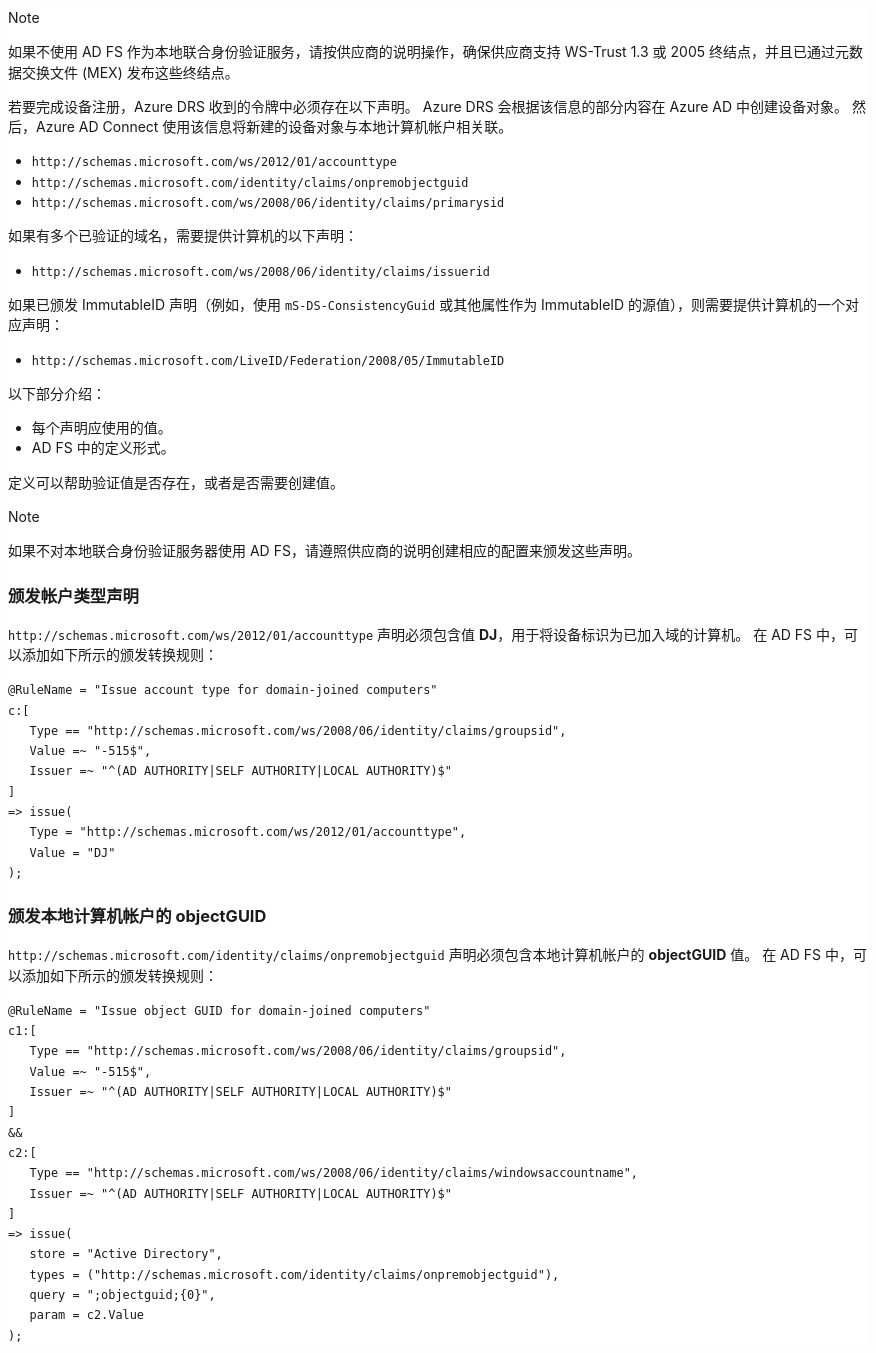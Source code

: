 > [!NOTE]
>如果不使用 AD FS 作为本地联合身份验证服务，请按供应商的说明操作，确保供应商支持 WS-Trust 1.3 或 2005 终结点，并且已通过元数据交换文件 (MEX) 发布这些终结点。

若要完成设备注册，Azure DRS 收到的令牌中必须存在以下声明。 Azure DRS 会根据该信息的部分内容在 Azure AD 中创建设备对象。 然后，Azure AD Connect 使用该信息将新建的设备对象与本地计算机帐户相关联。

* `http://schemas.microsoft.com/ws/2012/01/accounttype`
* `http://schemas.microsoft.com/identity/claims/onpremobjectguid`
* `http://schemas.microsoft.com/ws/2008/06/identity/claims/primarysid`

如果有多个已验证的域名，需要提供计算机的以下声明：

* `http://schemas.microsoft.com/ws/2008/06/identity/claims/issuerid`

如果已颁发 ImmutableID 声明（例如，使用 `mS-DS-ConsistencyGuid` 或其他属性作为 ImmutableID 的源值），则需要提供计算机的一个对应声明：

* `http://schemas.microsoft.com/LiveID/Federation/2008/05/ImmutableID`

以下部分介绍：

* 每个声明应使用的值。
* AD FS 中的定义形式。

定义可以帮助验证值是否存在，或者是否需要创建值。

> [!NOTE]
> 如果不对本地联合身份验证服务器使用 AD FS，请遵照供应商的说明创建相应的配置来颁发这些声明。

### <a name="issue-account-type-claim"></a>颁发帐户类型声明

`http://schemas.microsoft.com/ws/2012/01/accounttype` 声明必须包含值 **DJ**，用于将设备标识为已加入域的计算机。 在 AD FS 中，可以添加如下所示的颁发转换规则：

   ```
   @RuleName = "Issue account type for domain-joined computers"
   c:[
      Type == "http://schemas.microsoft.com/ws/2008/06/identity/claims/groupsid",
      Value =~ "-515$",
      Issuer =~ "^(AD AUTHORITY|SELF AUTHORITY|LOCAL AUTHORITY)$"
   ]
   => issue(
      Type = "http://schemas.microsoft.com/ws/2012/01/accounttype",
      Value = "DJ"
   );
   ```

### <a name="issue-objectguid-of-the-computer-account-on-premises"></a>颁发本地计算机帐户的 objectGUID

`http://schemas.microsoft.com/identity/claims/onpremobjectguid` 声明必须包含本地计算机帐户的 **objectGUID** 值。 在 AD FS 中，可以添加如下所示的颁发转换规则：

   ```
   @RuleName = "Issue object GUID for domain-joined computers"
   c1:[
      Type == "http://schemas.microsoft.com/ws/2008/06/identity/claims/groupsid",
      Value =~ "-515$", 
      Issuer =~ "^(AD AUTHORITY|SELF AUTHORITY|LOCAL AUTHORITY)$"
   ]
   &&
   c2:[
      Type == "http://schemas.microsoft.com/ws/2008/06/identity/claims/windowsaccountname",
      Issuer =~ "^(AD AUTHORITY|SELF AUTHORITY|LOCAL AUTHORITY)$"
   ]
   => issue(
      store = "Active Directory",
      types = ("http://schemas.microsoft.com/identity/claims/onpremobjectguid"),
      query = ";objectguid;{0}",
      param = c2.Value
   );
   ```

[1]: ./media/hybrid-azuread-join-manual/12.png